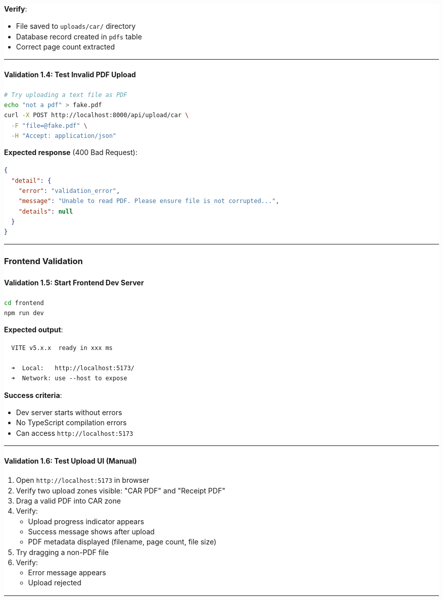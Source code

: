 **Verify**:
- File saved to `uploads/car/` directory
- Database record created in `pdfs` table
- Correct page count extracted

---

#### Validation 1.4: Test Invalid PDF Upload
```bash
# Try uploading a text file as PDF
echo "not a pdf" > fake.pdf
curl -X POST http://localhost:8000/api/upload/car \
  -F "file=@fake.pdf" \
  -H "Accept: application/json"
```

**Expected response** (400 Bad Request):
```json
{
  "detail": {
    "error": "validation_error",
    "message": "Unable to read PDF. Please ensure file is not corrupted...",
    "details": null
  }
}
```

---

### Frontend Validation

#### Validation 1.5: Start Frontend Dev Server
```bash
cd frontend
npm run dev
```

**Expected output**:
```
  VITE v5.x.x  ready in xxx ms

  ➜  Local:   http://localhost:5173/
  ➜  Network: use --host to expose
```

**Success criteria**:
- Dev server starts without errors
- No TypeScript compilation errors
- Can access `http://localhost:5173`

---

#### Validation 1.6: Test Upload UI (Manual)
1. Open `http://localhost:5173` in browser
2. Verify two upload zones visible: "CAR PDF" and "Receipt PDF"
3. Drag a valid PDF into CAR zone
4. Verify:
   - Upload progress indicator appears
   - Success message shows after upload
   - PDF metadata displayed (filename, page count, file size)
5. Try dragging a non-PDF file
6. Verify:
   - Error message appears
   - Upload rejected

---